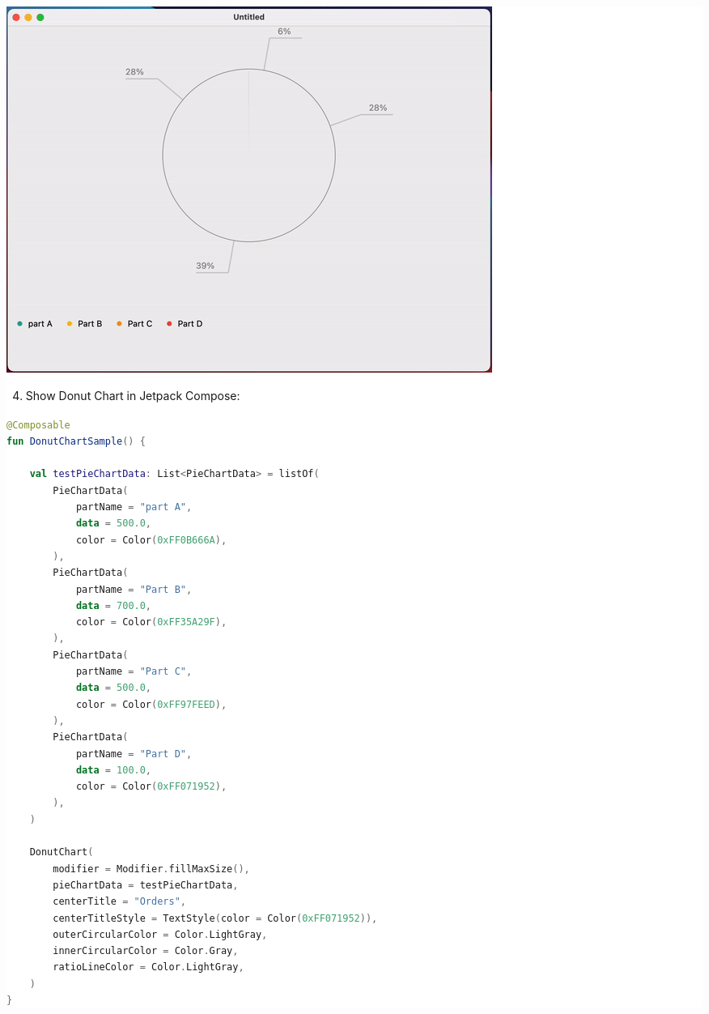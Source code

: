 ![charts](/assets/pie_chart.gif)

4. Show Donut Chart in Jetpack Compose:
   
```kotlin
@Composable
fun DonutChartSample() {

    val testPieChartData: List<PieChartData> = listOf(
        PieChartData(
            partName = "part A",
            data = 500.0,
            color = Color(0xFF0B666A),
        ),
        PieChartData(
            partName = "Part B",
            data = 700.0,
            color = Color(0xFF35A29F),
        ),
        PieChartData(
            partName = "Part C",
            data = 500.0,
            color = Color(0xFF97FEED),
        ),
        PieChartData(
            partName = "Part D",
            data = 100.0,
            color = Color(0xFF071952),
        ),
    )

    DonutChart(
        modifier = Modifier.fillMaxSize(),
        pieChartData = testPieChartData,
        centerTitle = "Orders",
        centerTitleStyle = TextStyle(color = Color(0xFF071952)),
        outerCircularColor = Color.LightGray,
        innerCircularColor = Color.Gray,
        ratioLineColor = Color.LightGray,
    )
}
```